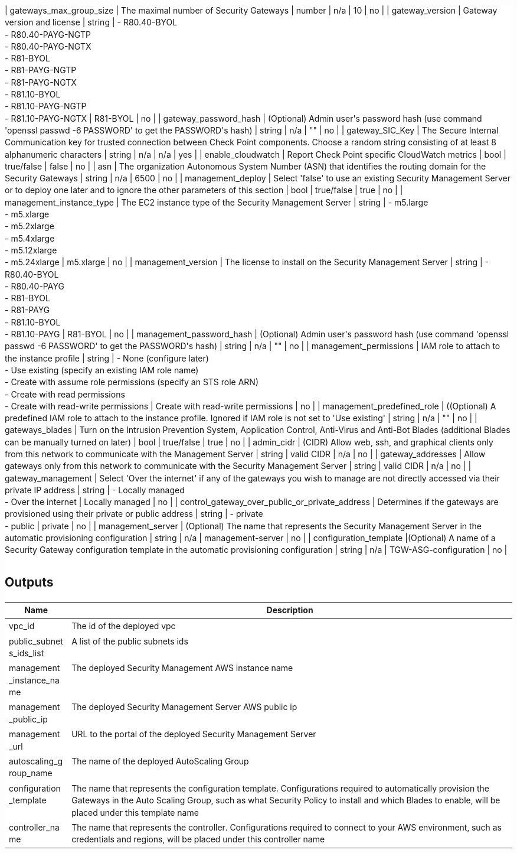 | gateways_max_group_size | The maximal number of Security Gateways | number | n/a | 10 | no |
| gateway_version | Gateway version and license | string | - R80.40-BYOL <br/> - R80.40-PAYG-NGTP <br/> - R80.40-PAYG-NGTX <br/> - R81-BYOL <br/> - R81-PAYG-NGTP <br/> - R81-PAYG-NGTX <br/> - R81.10-BYOL <br/> - R81.10-PAYG-NGTP <br/> - R81.10-PAYG-NGTX | R81-BYOL | no |
| gateway_password_hash | (Optional) Admin user's password hash (use command 'openssl passwd -6 PASSWORD' to get the PASSWORD's hash) | string | n/a | "" | no |
| gateway_SIC_Key | The Secure Internal Communication key for trusted connection between Check Point components. Choose a random string consisting of at least 8 alphanumeric characters | string | n/a | n/a | yes |
| enable_cloudwatch  | Report Check Point specific CloudWatch metrics | bool  | true/false  | false  | no  |
| asn | The organization Autonomous System Number (ASN) that identifies the routing domain for the Security Gateways | string | n/a | 6500 | no |
| management_deploy  | Select 'false' to use an existing Security Management Server or to deploy one later and to ignore the other parameters of this section | bool  | true/false  | true  | no  |
| management_instance_type | The EC2 instance type of the Security Management Server  | string  | - m5.large <br/> - m5.xlarge <br/> - m5.2xlarge <br/> - m5.4xlarge <br/> - m5.12xlarge <br/> - m5.24xlarge  | m5.xlarge  | no  |
| management_version  | The license to install on the Security Management Server  | string  | - R80.40-BYOL <br/> - R80.40-PAYG <br/> - R81-BYOL <br/> - R81-PAYG <br/> - R81.10-BYOL <br/> - R81.10-PAYG | R81-BYOL  | no  |
| management_password_hash | (Optional) Admin user's password hash (use command 'openssl passwd -6 PASSWORD' to get the PASSWORD's hash) | string | n/a | "" | no |
| management_permissions  | IAM role to attach to the instance profile  | string  | - None (configure later) <br/> - Use existing (specify an existing IAM role name) <br/> - Create with assume role permissions (specify an STS role ARN) <br/> - Create with read permissions <br/> - Create with read-write permissions  | Create with read-write permissions  | no  |
| management_predefined_role  | ((Optional) A predefined IAM role to attach to the instance profile. Ignored if IAM role is not set to 'Use existing'  | string  | n/a  | ""  | no  |
| gateways_blades | Turn on the Intrusion Prevention System, Application Control, Anti-Virus and Anti-Bot Blades (additional Blades can be manually turned on later) | bool | true/false | true | no |
| admin_cidr  | (CIDR) Allow web, ssh, and graphical clients only from this network to communicate with the Management Server  | string  | valid CIDR  | n/a  | no  |
| gateway_addresses  | Allow gateways only from this network to communicate with the Security Management Server  | string  | valid CIDR | n/a | no  |
| gateway_management  | Select 'Over the internet' if any of the gateways you wish to manage are not directly accessed via their private IP address  | string  | - Locally managed <br/> - Over the internet | Locally managed  | no  |
| control_gateway_over_public_or_private_address  | Determines if the gateways are provisioned using their private or public address  | string  | - private <br/> - public  | private  | no  |
| management_server | (Optional) The name that represents the Security Management Server in the automatic provisioning configuration | string | n/a | management-server | no |
| configuration_template |(Optional) A name of a Security Gateway configuration template in the automatic provisioning configuration | string | n/a | TGW-ASG-configuration | no |


## Outputs
| Name  | Description |
| ------------- | ------------- |
| vpc_id  | The id of the deployed vpc  |
| public_subnets_ids_list  | A list of the public subnets ids  |
| management_instance_name  | The deployed Security Management AWS instance name |
| management_public_ip  | The deployed Security Management Server AWS public ip  |
| management_url  | URL to the portal of the deployed Security Management Server  |
| autoscaling_group_name  | The name of the deployed AutoScaling Group  |
| configuration_template  | The name that represents the configuration template. Configurations required to automatically provision the Gateways in the Auto Scaling Group, such as what Security Policy to install and which Blades to enable, will be placed under this template name  |
| controller_name  | The name that represents the controller. Configurations required to connect to your AWS environment, such as credentials and regions, will be placed under this controller name  |
